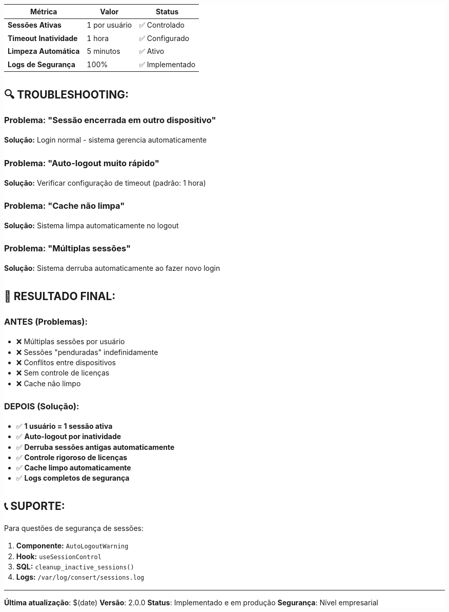 | Métrica | Valor | Status |
|---------|-------|--------|
| **Sessões Ativas** | 1 por usuário | ✅ Controlado |
| **Timeout Inatividade** | 1 hora | ✅ Configurado |
| **Limpeza Automática** | 5 minutos | ✅ Ativo |
| **Logs de Segurança** | 100% | ✅ Implementado |

## 🔍 **TROUBLESHOOTING:**

### **Problema: "Sessão encerrada em outro dispositivo"**
**Solução:** Login normal - sistema gerencia automaticamente

### **Problema: "Auto-logout muito rápido"**
**Solução:** Verificar configuração de timeout (padrão: 1 hora)

### **Problema: "Cache não limpa"**
**Solução:** Sistema limpa automaticamente no logout

### **Problema: "Múltiplas sessões"**
**Solução:** Sistema derruba automaticamente ao fazer novo login

## 🎉 **RESULTADO FINAL:**

### **ANTES (Problemas):**
- ❌ Múltiplas sessões por usuário
- ❌ Sessões "penduradas" indefinidamente
- ❌ Conflitos entre dispositivos
- ❌ Sem controle de licenças
- ❌ Cache não limpo

### **DEPOIS (Solução):**
- ✅ **1 usuário = 1 sessão ativa**
- ✅ **Auto-logout por inatividade**
- ✅ **Derruba sessões antigas automaticamente**
- ✅ **Controle rigoroso de licenças**
- ✅ **Cache limpo automaticamente**
- ✅ **Logs completos de segurança**

## 📞 **SUPORTE:**

Para questões de segurança de sessões:

1. **Componente:** `AutoLogoutWarning`
2. **Hook:** `useSessionControl`
3. **SQL:** `cleanup_inactive_sessions()`
4. **Logs:** `/var/log/consert/sessions.log`

---

**Última atualização**: $(date)
**Versão**: 2.0.0
**Status**: Implementado e em produção
**Segurança**: Nível empresarial
